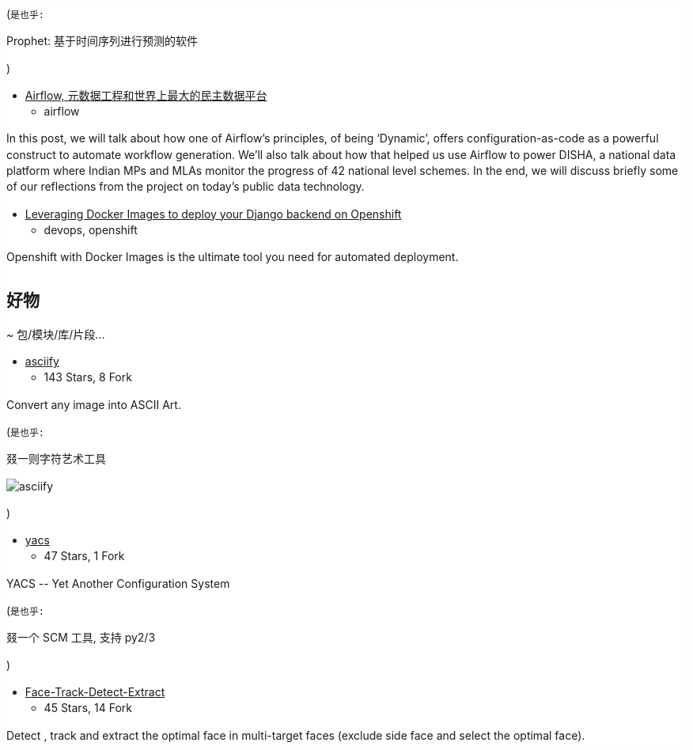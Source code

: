 (`是也乎:`

Prophet: 基于时间序列进行预测的软件

)


- [Airflow, 元数据工程和世界上最大的民主数据平台](https://medium.com/@vinayakmehta/airflow-meta-data-engineering-and-a-data-platform-for-the-worlds-largest-democracy-3b49a3efd5e8)
    + airflow

In this post, we will talk about how one of Airflow’s principles, of being ‘Dynamic’, offers configuration-as-code as a powerful construct to automate workflow generation. We’ll also talk about how that helped us use Airflow to power DISHA, a national data platform where Indian MPs and MLAs monitor the progress of 42 national level schemes. In the end, we will discuss briefly some of our reflections from the project on today’s public data technology.

- [Leveraging Docker Images to deploy your Django backend on Openshift](https://medium.com/@uddishverma22/leveraging-docker-images-to-deploy-your-django-backend-on-openshift-5e268d679173)
    + devops, openshift

Openshift with Docker Images is the ultimate tool you need for automated deployment.





## 好物
~ 包/模块/库/片段...

- [asciify](https://github.com/RameshAditya/asciify)
    - 143 Stars, 8 Fork

Convert any image into ASCII Art.

(`是也乎:`

叕一则字符艺术工具

![asciify](https://github.com/RameshAditya/asciify/raw/master/github-resources/sample.gif)

)


- [yacs](https://github.com/rbgirshick/yacs)
    - 47 Stars, 1 Fork

YACS -- Yet Another Configuration System

(`是也乎:`

叕一个 SCM 工具, 支持 py2/3 

)



- [Face-Track-Detect-Extract](https://github.com/Linzaer/Face-Track-Detect-Extract)
    - 45 Stars, 14 Fork

Detect , track and extract the optimal face in multi-target faces (exclude side face and select the optimal face).
